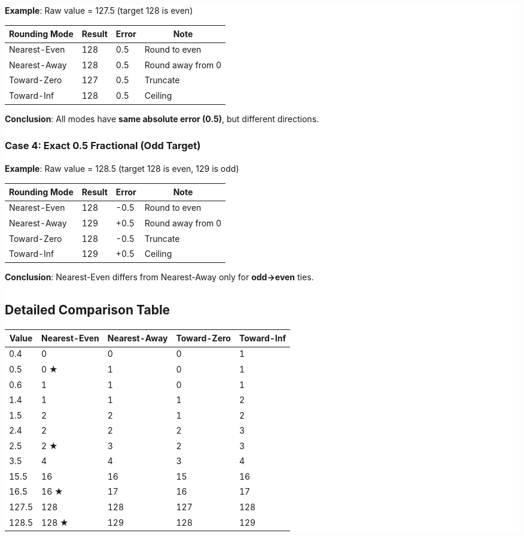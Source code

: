 **Example**: Raw value = 127.5 (target 128 is even)

| Rounding Mode | Result | Error | Note |
|---------------|--------|-------|------|
| Nearest-Even  | 128    | 0.5   | Round to even |
| Nearest-Away  | 128    | 0.5   | Round away from 0 |
| Toward-Zero   | 127    | 0.5   | Truncate |
| Toward-Inf    | 128    | 0.5   | Ceiling |

**Conclusion**: All modes have **same absolute error (0.5)**, but different directions.

### Case 4: Exact 0.5 Fractional (Odd Target)

**Example**: Raw value = 128.5 (target 128 is even, 129 is odd)

| Rounding Mode | Result | Error | Note |
|---------------|--------|-------|------|
| Nearest-Even  | 128    | -0.5  | Round to even |
| Nearest-Away  | 129    | +0.5  | Round away from 0 |
| Toward-Zero   | 128    | -0.5  | Truncate |
| Toward-Inf    | 129    | +0.5  | Ceiling |

**Conclusion**: Nearest-Even differs from Nearest-Away only for **odd→even** ties.

## Detailed Comparison Table

| Value | Nearest-Even | Nearest-Away | Toward-Zero | Toward-Inf |
|-------|--------------|--------------|-------------|------------|
| 0.4   | 0            | 0            | 0           | 1          |
| 0.5   | 0 ★          | 1            | 0           | 1          |
| 0.6   | 1            | 1            | 0           | 1          |
| 1.4   | 1            | 1            | 1           | 2          |
| 1.5   | 2            | 2            | 1           | 2          |
| 2.4   | 2            | 2            | 2           | 3          |
| 2.5   | 2 ★          | 3            | 2           | 3          |
| 3.5   | 4            | 4            | 3           | 4          |
| 15.5  | 16           | 16           | 15          | 16         |
| 16.5  | 16 ★         | 17           | 16          | 17         |
| 127.5 | 128          | 128          | 127         | 128        |
| 128.5 | 128 ★        | 129          | 128         | 129        |
